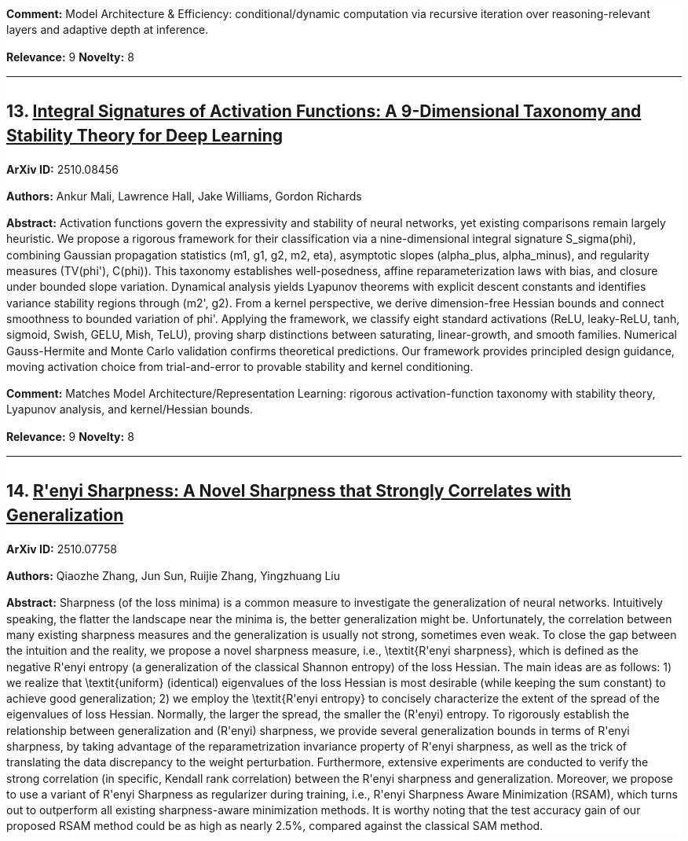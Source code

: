 **Comment:** Model Architecture & Efficiency: conditional/dynamic computation via recursive iteration over reasoning-relevant layers and adaptive depth at inference.

**Relevance:** 9
**Novelty:** 8

---

## 13. [Integral Signatures of Activation Functions: A 9-Dimensional Taxonomy and Stability Theory for Deep Learning](https://arxiv.org/abs/2510.08456) <a id="link13"></a>

**ArXiv ID:** 2510.08456

**Authors:** Ankur Mali, Lawrence Hall, Jake Williams, Gordon Richards

**Abstract:** Activation functions govern the expressivity and stability of neural networks, yet existing comparisons remain largely heuristic. We propose a rigorous framework for their classification via a nine-dimensional integral signature S_sigma(phi), combining Gaussian propagation statistics (m1, g1, g2, m2, eta), asymptotic slopes (alpha_plus, alpha_minus), and regularity measures (TV(phi'), C(phi)). This taxonomy establishes well-posedness, affine reparameterization laws with bias, and closure under bounded slope variation. Dynamical analysis yields Lyapunov theorems with explicit descent constants and identifies variance stability regions through (m2', g2). From a kernel perspective, we derive dimension-free Hessian bounds and connect smoothness to bounded variation of phi'. Applying the framework, we classify eight standard activations (ReLU, leaky-ReLU, tanh, sigmoid, Swish, GELU, Mish, TeLU), proving sharp distinctions between saturating, linear-growth, and smooth families. Numerical Gauss-Hermite and Monte Carlo validation confirms theoretical predictions. Our framework provides principled design guidance, moving activation choice from trial-and-error to provable stability and kernel conditioning.

**Comment:** Matches Model Architecture/Representation Learning: rigorous activation-function taxonomy with stability theory, Lyapunov analysis, and kernel/Hessian bounds.

**Relevance:** 9
**Novelty:** 8

---

## 14. [R\'enyi Sharpness: A Novel Sharpness that Strongly Correlates with Generalization](https://arxiv.org/abs/2510.07758) <a id="link14"></a>

**ArXiv ID:** 2510.07758

**Authors:** Qiaozhe Zhang, Jun Sun, Ruijie Zhang, Yingzhuang Liu

**Abstract:** Sharpness (of the loss minima) is a common measure to investigate the generalization of neural networks. Intuitively speaking, the flatter the landscape near the minima is, the better generalization might be. Unfortunately, the correlation between many existing sharpness measures and the generalization is usually not strong, sometimes even weak. To close the gap between the intuition and the reality, we propose a novel sharpness measure, i.e., \textit{R\'enyi sharpness}, which is defined as the negative R\'enyi entropy (a generalization of the classical Shannon entropy) of the loss Hessian. The main ideas are as follows: 1) we realize that \textit{uniform} (identical) eigenvalues of the loss Hessian is most desirable (while keeping the sum constant) to achieve good generalization; 2) we employ the \textit{R\'enyi entropy} to concisely characterize the extent of the spread of the eigenvalues of loss Hessian. Normally, the larger the spread, the smaller the (R\'enyi) entropy. To rigorously establish the relationship between generalization and (R\'enyi) sharpness, we provide several generalization bounds in terms of R\'enyi sharpness, by taking advantage of the reparametrization invariance property of R\'enyi sharpness, as well as the trick of translating the data discrepancy to the weight perturbation. Furthermore, extensive experiments are conducted to verify the strong correlation (in specific, Kendall rank correlation) between the R\'enyi sharpness and generalization. Moreover, we propose to use a variant of R\'enyi Sharpness as regularizer during training, i.e., R\'enyi Sharpness Aware Minimization (RSAM), which turns out to outperform all existing sharpness-aware minimization methods. It is worthy noting that the test accuracy gain of our proposed RSAM method could be as high as nearly 2.5\%, compared against the classical SAM method.
